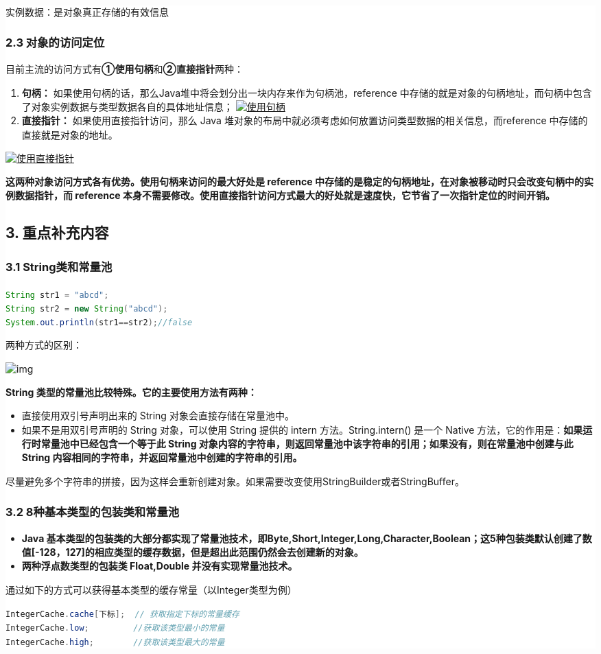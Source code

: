 实例数据：是对象真正存储的有效信息

### 2.3 对象的访问定位

目前主流的访问方式有**①使用句柄**和**②直接指针**两种：

1. **句柄：** 如果使用句柄的话，那么Java堆中将会划分出一块内存来作为句柄池，reference 中存储的就是对象的句柄地址，而句柄中包含了对象实例数据与类型数据各自的具体地址信息； [![使用句柄](https://camo.githubusercontent.com/5923998f8408ea936a0416291faf1b2a1d215108/68747470733a2f2f757365722d676f6c642d63646e2e786974752e696f2f323031382f342f32372f313633303662393537333936383934363f773d37383626683d33363226663d706e6726733d313039323031)](https://camo.githubusercontent.com/5923998f8408ea936a0416291faf1b2a1d215108/68747470733a2f2f757365722d676f6c642d63646e2e786974752e696f2f323031382f342f32372f313633303662393537333936383934363f773d37383626683d33363226663d706e6726733d313039323031)
2. **直接指针：** 如果使用直接指针访问，那么 Java 堆对象的布局中就必须考虑如何放置访问类型数据的相关信息，而reference 中存储的直接就是对象的地址。

[![使用直接指针](https://camo.githubusercontent.com/af3d3845b1d5d9c1927e77f79d2cb96ea84090fe/68747470733a2f2f757365722d676f6c642d63646e2e786974752e696f2f323031382f342f32372f313633303662613361343162366236353f773d37363626683d33353326663d706e6726733d3939313732)](https://camo.githubusercontent.com/af3d3845b1d5d9c1927e77f79d2cb96ea84090fe/68747470733a2f2f757365722d676f6c642d63646e2e786974752e696f2f323031382f342f32372f313633303662613361343162366236353f773d37363626683d33353326663d706e6726733d3939313732)

**这两种对象访问方式各有优势。使用句柄来访问的最大好处是 reference 中存储的是稳定的句柄地址，在对象被移动时只会改变句柄中的实例数据指针，而 reference 本身不需要修改。使用直接指针访问方式最大的好处就是速度快，它节省了一次指针定位的时间开销。**

## 3. 重点补充内容

### 3.1 String类和常量池

```java
String str1 = "abcd";
String str2 = new String("abcd");
System.out.println(str1==str2);//false
```

两种方式的区别：

![img](https://camo.githubusercontent.com/83e5520e2e0fe8c2b4b1575da9b06d42bbac581f/68747470733a2f2f757365722d676f6c642d63646e2e786974752e696f2f323031382f382f32322f313635363165353961353963303837333f773d36393826683d33353526663d706e6726733d3130343439)

**String 类型的常量池比较特殊。它的主要使用方法有两种：**

- 直接使用双引号声明出来的 String 对象会直接存储在常量池中。
- 如果不是用双引号声明的 String 对象，可以使用 String 提供的 intern 方法。String.intern() 是一个 Native 方法，它的作用是：**如果运行时常量池中已经包含一个等于此 String 对象内容的字符串，则返回常量池中该字符串的引用；如果没有，则在常量池中创建与此 String 内容相同的字符串，并返回常量池中创建的字符串的引用。**

尽量避免多个字符串的拼接，因为这样会重新创建对象。如果需要改变使用StringBuilder或者StringBuffer。

### 3.2 8种基本类型的包装类和常量池

- **Java 基本类型的包装类的大部分都实现了常量池技术，即Byte,Short,Integer,Long,Character,Boolean；这5种包装类默认创建了数值[-128，127]的相应类型的缓存数据，但是超出此范围仍然会去创建新的对象。**
- **两种浮点数类型的包装类 Float,Double 并没有实现常量池技术。**

通过如下的方式可以获得基本类型的缓存常量（以Integer类型为例）

```java
IntegerCache.cache[下标];  // 获取指定下标的常量缓存
IntegerCache.low;         //获取该类型最小的常量
IntegerCache.high;        //获取该类型最大的常量
```
